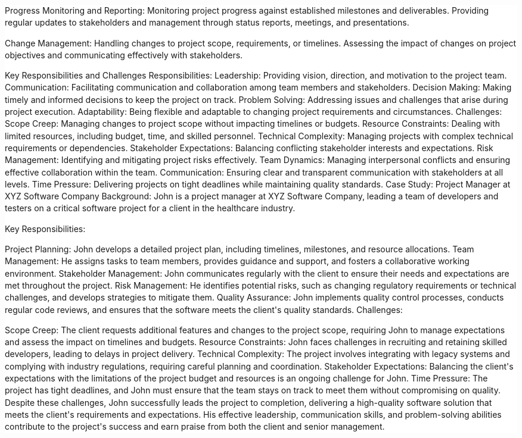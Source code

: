 Progress Monitoring and Reporting: Monitoring project progress against established milestones and deliverables. Providing regular updates to stakeholders and management through status reports, meetings, and presentations.

Change Management: Handling changes to project scope, requirements, or timelines. Assessing the impact of changes on project objectives and communicating effectively with stakeholders.

Key Responsibilities and Challenges
Responsibilities:
Leadership: Providing vision, direction, and motivation to the project team.
Communication: Facilitating communication and collaboration among team members and stakeholders.
Decision Making: Making timely and informed decisions to keep the project on track.
Problem Solving: Addressing issues and challenges that arise during project execution.
Adaptability: Being flexible and adaptable to changing project requirements and circumstances.
Challenges:
Scope Creep: Managing changes to project scope without impacting timelines or budgets.
Resource Constraints: Dealing with limited resources, including budget, time, and skilled personnel.
Technical Complexity: Managing projects with complex technical requirements or dependencies.
Stakeholder Expectations: Balancing conflicting stakeholder interests and expectations.
Risk Management: Identifying and mitigating project risks effectively.
Team Dynamics: Managing interpersonal conflicts and ensuring effective collaboration within the team.
Communication: Ensuring clear and transparent communication with stakeholders at all levels.
Time Pressure: Delivering projects on tight deadlines while maintaining quality standards.
Case Study: Project Manager at XYZ Software Company
Background: John is a project manager at XYZ Software Company, leading a team of developers and testers on a critical software project for a client in the healthcare industry.

Key Responsibilities:

Project Planning: John develops a detailed project plan, including timelines, milestones, and resource allocations.
Team Management: He assigns tasks to team members, provides guidance and support, and fosters a collaborative working environment.
Stakeholder Management: John communicates regularly with the client to ensure their needs and expectations are met throughout the project.
Risk Management: He identifies potential risks, such as changing regulatory requirements or technical challenges, and develops strategies to mitigate them.
Quality Assurance: John implements quality control processes, conducts regular code reviews, and ensures that the software meets the client's quality standards.
Challenges:

Scope Creep: The client requests additional features and changes to the project scope, requiring John to manage expectations and assess the impact on timelines and budgets.
Resource Constraints: John faces challenges in recruiting and retaining skilled developers, leading to delays in project delivery.
Technical Complexity: The project involves integrating with legacy systems and complying with industry regulations, requiring careful planning and coordination.
Stakeholder Expectations: Balancing the client's expectations with the limitations of the project budget and resources is an ongoing challenge for John.
Time Pressure: The project has tight deadlines, and John must ensure that the team stays on track to meet them without compromising on quality.
Despite these challenges, John successfully leads the project to completion, delivering a high-quality software solution that meets the client's requirements and expectations. His effective leadership, communication skills, and problem-solving abilities contribute to the project's success and earn praise from both the client and senior management.
